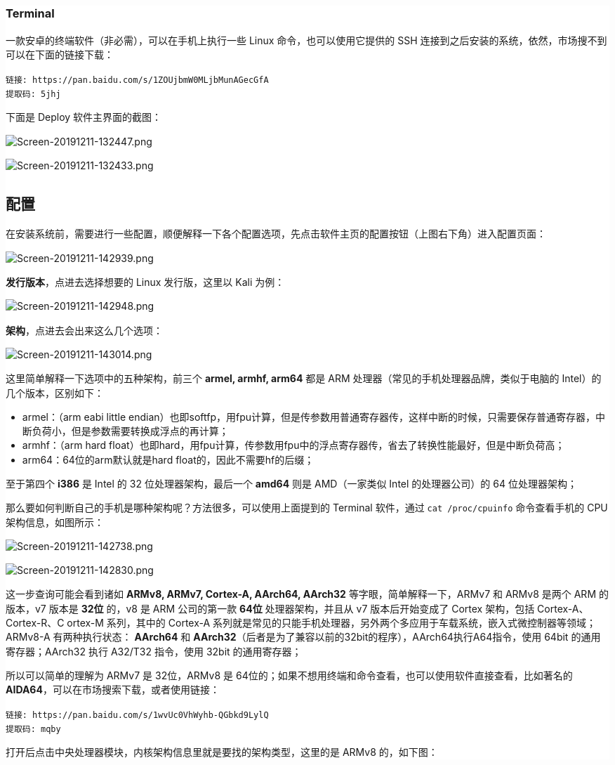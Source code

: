### Terminal

一款安卓的终端软件（非必需），可以在手机上执行一些 Linux 命令，也可以使用它提供的 SSH 连接到之后安装的系统，依然，市场搜不到可以在下面的链接下载：
```
链接: https://pan.baidu.com/s/1ZOUjbmW0MLjbMunAGecGfA
提取码: 5jhj
```
 
下面是 Deploy 软件主界面的截图：

![Screen-20191211-132447.png](https://imgconvert.csdnimg.cn/aHR0cHM6Ly9pLmxvbGkubmV0LzIwMTkvMTIvMTEvN2ltWnhMZk9vV2xLUTlVLmpwZw?x-oss-process=image/format,png)
 
![Screen-20191211-132433.png](https://imgconvert.csdnimg.cn/aHR0cHM6Ly9pLmxvbGkubmV0LzIwMTkvMTIvMTEvdmhlU0RveWpNcXdJZno1LmpwZw?x-oss-process=image/format,png)

## 配置

在安装系统前，需要进行一些配置，顺便解释一下各个配置选项，先点击软件主页的配置按钮（上图右下角）进入配置页面：

![Screen-20191211-142939.png](https://imgconvert.csdnimg.cn/aHR0cHM6Ly9pLmxvbGkubmV0LzIwMTkvMTIvMTUvd0hodUlkU1VlVG1KRXJMLmpwZw?x-oss-process=image/format,png)


**发行版本**，点进去选择想要的 Linux 发行版，这里以 Kali 为例：

![Screen-20191211-142948.png](https://imgconvert.csdnimg.cn/aHR0cHM6Ly9pLmxvbGkubmV0LzIwMTkvMTIvMTUvUjdnOU9IY1hrS3lkUUZNLmpwZw?x-oss-process=image/format,png)

**架构**，点进去会出来这么几个选项：

![Screen-20191211-143014.png](https://imgconvert.csdnimg.cn/aHR0cHM6Ly9pLmxvbGkubmV0LzIwMTkvMTIvMTUvbmlSSU1DUEd1aGY5THlFLmpwZw?x-oss-process=image/format,png)

这里简单解释一下选项中的五种架构，前三个 **armel, armhf, arm64** 都是 ARM 处理器（常见的手机处理器品牌，类似于电脑的 Intel）的几个版本，区别如下：
- armel：（arm eabi little endian）也即softfp，用fpu计算，但是传参数用普通寄存器传，这样中断的时候，只需要保存普通寄存器，中断负荷小，但是参数需要转换成浮点的再计算；
- armhf：（arm hard float）也即hard，用fpu计算，传参数用fpu中的浮点寄存器传，省去了转换性能最好，但是中断负荷高；
- arm64：64位的arm默认就是hard float的，因此不需要hf的后缀；
 
至于第四个 **i386** 是 Intel 的 32 位处理器架构，最后一个 **amd64** 则是 AMD（一家类似 Intel 的处理器公司）的 64 位处理器架构；

那么要如何判断自己的手机是哪种架构呢？方法很多，可以使用上面提到的 Terminal 软件，通过 `cat /proc/cpuinfo` 命令查看手机的 CPU 架构信息，如图所示：

![Screen-20191211-142738.png](https://imgconvert.csdnimg.cn/aHR0cHM6Ly9pLmxvbGkubmV0LzIwMTkvMTIvMTUvclo0bXRndlh1a2VuTXdULmpwZw?x-oss-process=image/format,png)

![Screen-20191211-142830.png](https://imgconvert.csdnimg.cn/aHR0cHM6Ly9pLmxvbGkubmV0LzIwMTkvMTIvMTUvRXBncURKR1NUa1pCZDV5LmpwZw?x-oss-process=image/format,png)

这一步查询可能会看到诸如 **ARMv8, ARMv7, Cortex-A, AArch64, AArch32** 等字眼，简单解释一下，ARMv7 和 ARMv8 是两个 ARM 的版本，v7 版本是 **32位** 的，v8 是 ARM 公司的第一款 **64位** 处理器架构，并且从 v7 版本后开始变成了 Cortex 架构，包括 Cortex-A、Cortex-R、C ortex-M 系列，其中的 Cortex-A 系列就是常见的只能手机处理器，另外两个多应用于车载系统，嵌入式微控制器等领域；ARMv8-A 有两种执行状态： **AArch64** 和 **AArch32**（后者是为了兼容以前的32bit的程序），AArch64执行A64指令，使用 64bit 的通用寄存器；AArch32 执行 A32/T32 指令，使用 32bit 的通用寄存器；

所以可以简单的理解为 ARMv7 是 32位，ARMv8 是 64位的；如果不想用终端和命令查看，也可以使用软件直接查看，比如著名的 **AIDA64**，可以在市场搜索下载，或者使用链接：
```
链接: https://pan.baidu.com/s/1wvUc0VhWyhb-QGbkd9LylQ
提取码: mqby
```

打开后点击中央处理器模块，内核架构信息里就是要找的架构类型，这里的是 ARMv8 的，如下图：
